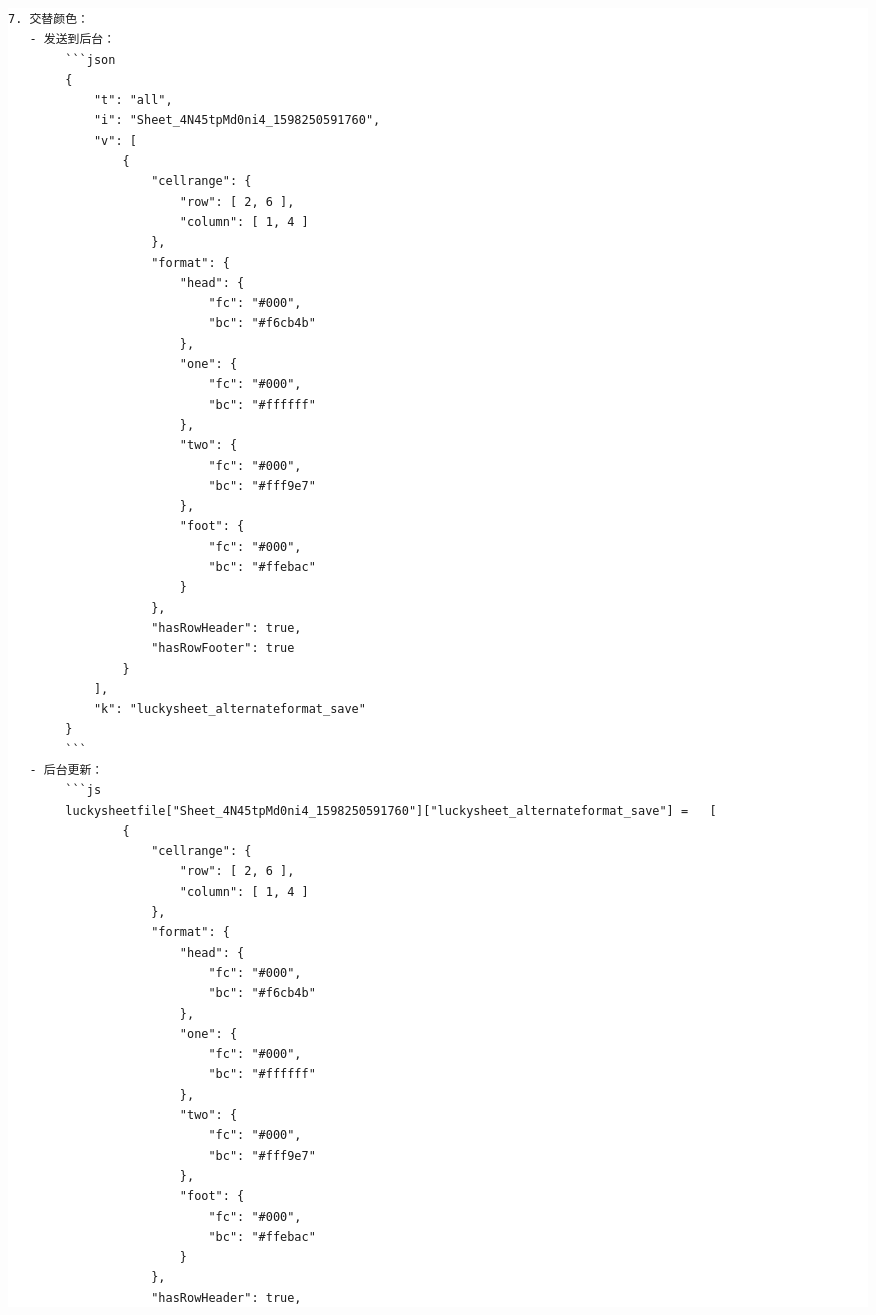     7. 交替颜色：
       - 发送到后台：
            ```json
            {
                "t": "all",
                "i": "Sheet_4N45tpMd0ni4_1598250591760",
                "v": [
                    {
                        "cellrange": {
                            "row": [ 2, 6 ],
                            "column": [ 1, 4 ]
                        },
                        "format": {
                            "head": {
                                "fc": "#000",
                                "bc": "#f6cb4b"
                            },
                            "one": {
                                "fc": "#000",
                                "bc": "#ffffff"
                            },
                            "two": {
                                "fc": "#000",
                                "bc": "#fff9e7"
                            },
                            "foot": {
                                "fc": "#000",
                                "bc": "#ffebac"
                            }
                        },
                        "hasRowHeader": true,
                        "hasRowFooter": true
                    }
                ],
                "k": "luckysheet_alternateformat_save"
            }
            ```
       - 后台更新：
            ```js
            luckysheetfile["Sheet_4N45tpMd0ni4_1598250591760"]["luckysheet_alternateformat_save"] =   [
                    {
                        "cellrange": {
                            "row": [ 2, 6 ],
                            "column": [ 1, 4 ]
                        },
                        "format": {
                            "head": {
                                "fc": "#000",
                                "bc": "#f6cb4b"
                            },
                            "one": {
                                "fc": "#000",
                                "bc": "#ffffff"
                            },
                            "two": {
                                "fc": "#000",
                                "bc": "#fff9e7"
                            },
                            "foot": {
                                "fc": "#000",
                                "bc": "#ffebac"
                            }
                        },
                        "hasRowHeader": true,